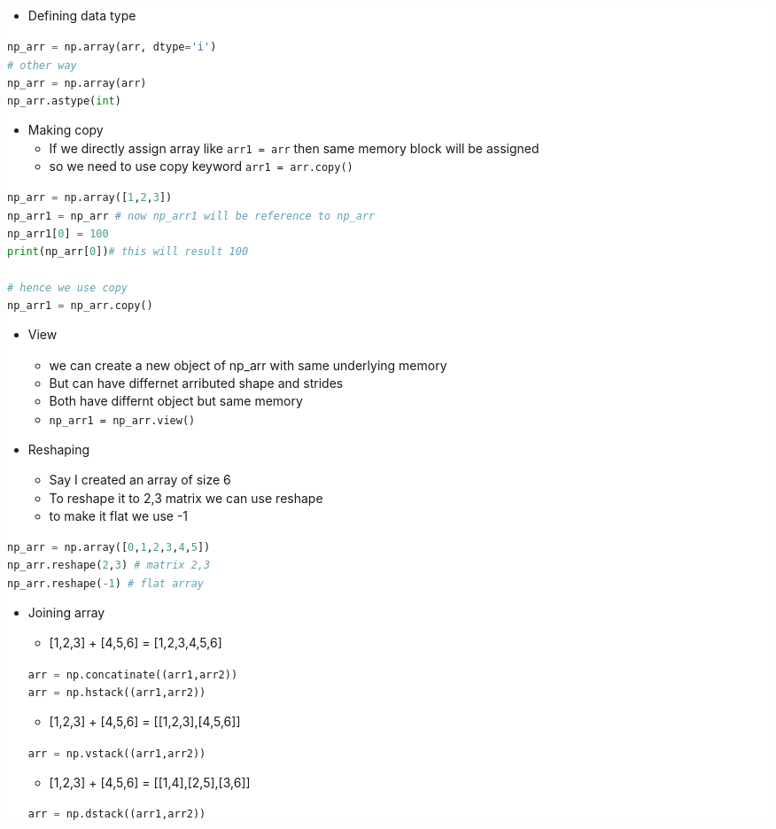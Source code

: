 - Defining data type

```py
np_arr = np.array(arr, dtype='i')
# other way
np_arr = np.array(arr)
np_arr.astype(int)
```

- Making copy
  - If we directly assign array like `arr1 = arr` then same memory block will be assigned
  - so we need to use copy keyword `arr1 = arr.copy()`

```py
np_arr = np.array([1,2,3])
np_arr1 = np_arr # now np_arr1 will be reference to np_arr 
np_arr1[0] = 100
print(np_arr[0])# this will result 100

# hence we use copy
np_arr1 = np_arr.copy()
```

- View
  - we can create a new object of np_arr with same underlying memory
  - But can have differnet arributed shape and strides
  - Both have differnt object but same memory
  - `np_arr1 = np_arr.view()`

- Reshaping
  - Say I created an array of size 6
  - To reshape it to 2,3 matrix we can use reshape
  - to make it flat we use -1

```py
np_arr = np.array([0,1,2,3,4,5])
np_arr.reshape(2,3) # matrix 2,3
np_arr.reshape(-1) # flat array 
```  

- Joining array

  - [1,2,3] + [4,5,6] = [1,2,3,4,5,6]
  ```py
  arr = np.concatinate((arr1,arr2))
  arr = np.hstack((arr1,arr2))
  ```

  - [1,2,3] + [4,5,6] = [[1,2,3],[4,5,6]]
  ```py
  arr = np.vstack((arr1,arr2))
  ```

  - [1,2,3] + [4,5,6] = [[1,4],[2,5],[3,6]]
  ```py
  arr = np.dstack((arr1,arr2))
  ```
